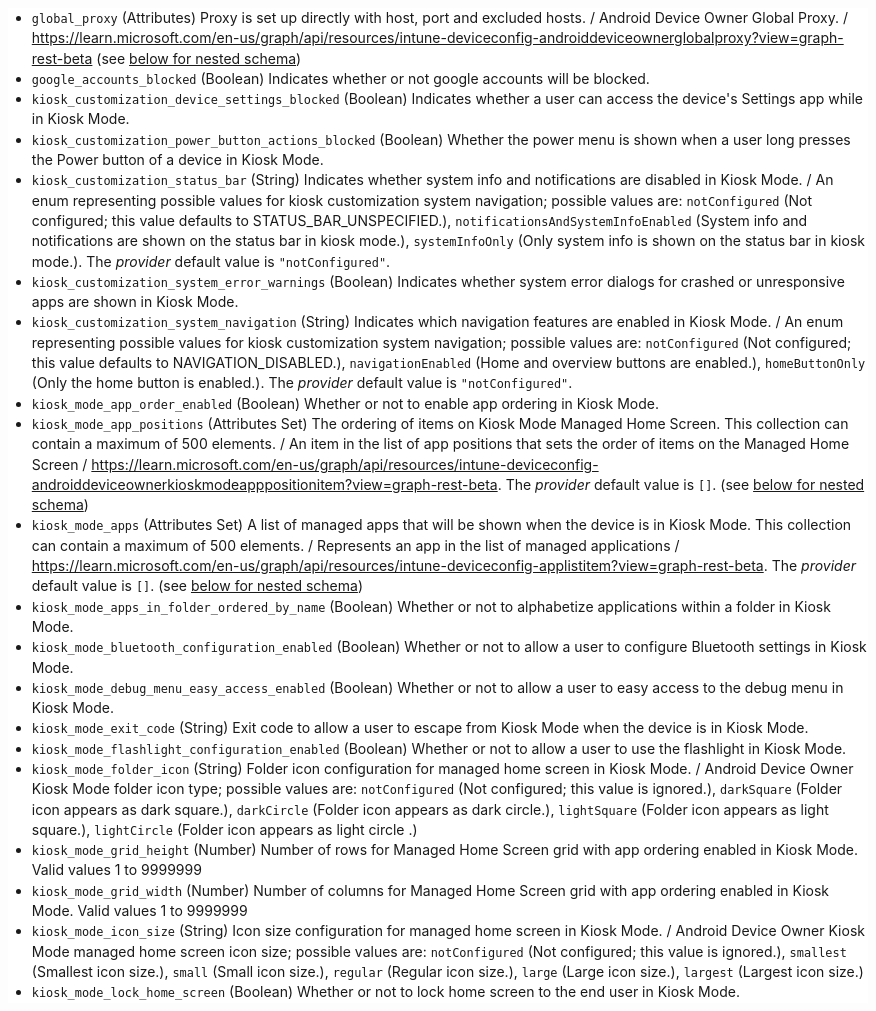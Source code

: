 - `global_proxy` (Attributes) Proxy is set up directly with host, port and excluded hosts. / Android Device Owner Global Proxy. / https://learn.microsoft.com/en-us/graph/api/resources/intune-deviceconfig-androiddeviceownerglobalproxy?view=graph-rest-beta (see [below for nested schema](#nestedatt--android_device_owner_general_device--global_proxy))
- `google_accounts_blocked` (Boolean) Indicates whether or not google accounts will be blocked.
- `kiosk_customization_device_settings_blocked` (Boolean) Indicates whether a user can access the device's Settings app while in Kiosk Mode.
- `kiosk_customization_power_button_actions_blocked` (Boolean) Whether the power menu is shown when a user long presses the Power button of a device in Kiosk Mode.
- `kiosk_customization_status_bar` (String) Indicates whether system info and notifications are disabled in Kiosk Mode. / An enum representing possible values for kiosk customization system navigation; possible values are: `notConfigured` (Not configured; this value defaults to STATUS_BAR_UNSPECIFIED.), `notificationsAndSystemInfoEnabled` (System info and notifications are shown on the status bar in kiosk mode.), `systemInfoOnly` (Only system info is shown on the status bar in kiosk mode.). The _provider_ default value is `"notConfigured"`.
- `kiosk_customization_system_error_warnings` (Boolean) Indicates whether system error dialogs for crashed or unresponsive apps are shown in Kiosk Mode.
- `kiosk_customization_system_navigation` (String) Indicates which navigation features are enabled in Kiosk Mode. / An enum representing possible values for kiosk customization system navigation; possible values are: `notConfigured` (Not configured; this value defaults to NAVIGATION_DISABLED.), `navigationEnabled` (Home and overview buttons are enabled.), `homeButtonOnly` (Only the home button is enabled.). The _provider_ default value is `"notConfigured"`.
- `kiosk_mode_app_order_enabled` (Boolean) Whether or not to enable app ordering in Kiosk Mode.
- `kiosk_mode_app_positions` (Attributes Set) The ordering of items on Kiosk Mode Managed Home Screen. This collection can contain a maximum of 500 elements. / An item in the list of app positions that sets the order of items on the Managed Home Screen / https://learn.microsoft.com/en-us/graph/api/resources/intune-deviceconfig-androiddeviceownerkioskmodeapppositionitem?view=graph-rest-beta. The _provider_ default value is `[]`. (see [below for nested schema](#nestedatt--android_device_owner_general_device--kiosk_mode_app_positions))
- `kiosk_mode_apps` (Attributes Set) A list of managed apps that will be shown when the device is in Kiosk Mode. This collection can contain a maximum of 500 elements. / Represents an app in the list of managed applications / https://learn.microsoft.com/en-us/graph/api/resources/intune-deviceconfig-applistitem?view=graph-rest-beta. The _provider_ default value is `[]`. (see [below for nested schema](#nestedatt--android_device_owner_general_device--kiosk_mode_apps))
- `kiosk_mode_apps_in_folder_ordered_by_name` (Boolean) Whether or not to alphabetize applications within a folder in Kiosk Mode.
- `kiosk_mode_bluetooth_configuration_enabled` (Boolean) Whether or not to allow a user to configure Bluetooth settings in Kiosk Mode.
- `kiosk_mode_debug_menu_easy_access_enabled` (Boolean) Whether or not to allow a user to easy access to the debug menu in Kiosk Mode.
- `kiosk_mode_exit_code` (String) Exit code to allow a user to escape from Kiosk Mode when the device is in Kiosk Mode.
- `kiosk_mode_flashlight_configuration_enabled` (Boolean) Whether or not to allow a user to use the flashlight in Kiosk Mode.
- `kiosk_mode_folder_icon` (String) Folder icon configuration for managed home screen in Kiosk Mode. / Android Device Owner Kiosk Mode folder icon type; possible values are: `notConfigured` (Not configured; this value is ignored.), `darkSquare` (Folder icon appears as dark square.), `darkCircle` (Folder icon appears as dark circle.), `lightSquare` (Folder icon appears as light square.), `lightCircle` (Folder icon appears as light circle  .)
- `kiosk_mode_grid_height` (Number) Number of rows for Managed Home Screen grid with app ordering enabled in Kiosk Mode. Valid values 1 to 9999999
- `kiosk_mode_grid_width` (Number) Number of columns for Managed Home Screen grid with app ordering enabled in Kiosk Mode. Valid values 1 to 9999999
- `kiosk_mode_icon_size` (String) Icon size configuration for managed home screen in Kiosk Mode. / Android Device Owner Kiosk Mode managed home screen icon size; possible values are: `notConfigured` (Not configured; this value is ignored.), `smallest` (Smallest icon size.), `small` (Small icon size.), `regular` (Regular icon size.), `large` (Large icon size.), `largest` (Largest icon size.)
- `kiosk_mode_lock_home_screen` (Boolean) Whether or not to lock home screen to the end user in Kiosk Mode.